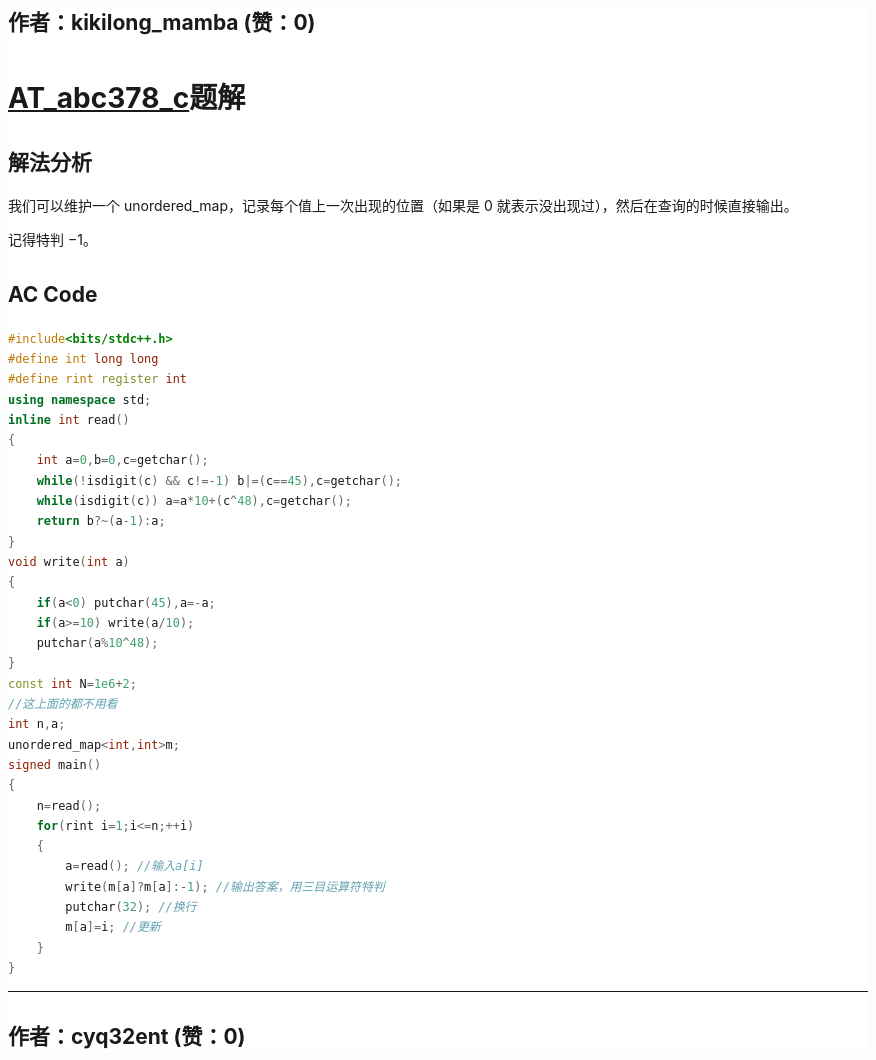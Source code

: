 
## 作者：kikilong_mamba (赞：0)

# [AT_abc378_c](https://atcoder.jp/contests/abc378/tasks/abc378_c)题解
## 解法分析
我们可以维护一个 unordered_map，记录每个值上一次出现的位置（如果是 $0$ 就表示没出现过），然后在查询的时候直接输出。

记得特判 $-1$。
## AC Code
```cpp
#include<bits/stdc++.h>
#define int long long
#define rint register int
using namespace std;
inline int read()
{
	int a=0,b=0,c=getchar();
	while(!isdigit(c) && c!=-1) b|=(c==45),c=getchar();
	while(isdigit(c)) a=a*10+(c^48),c=getchar();
	return b?~(a-1):a;
}
void write(int a)
{
	if(a<0) putchar(45),a=-a;
	if(a>=10) write(a/10);
	putchar(a%10^48);
}
const int N=1e6+2;
//这上面的都不用看
int n,a;
unordered_map<int,int>m;
signed main()
{
	n=read();
	for(rint i=1;i<=n;++i)
	{
		a=read(); //输入a[i]
		write(m[a]?m[a]:-1); //输出答案，用三目运算符特判
		putchar(32); //换行
		m[a]=i; //更新
	}
}
```

---

## 作者：cyq32ent (赞：0)


[problemUrl]: https://atcoder.jp/contests/abc378/tasks/abc378_c